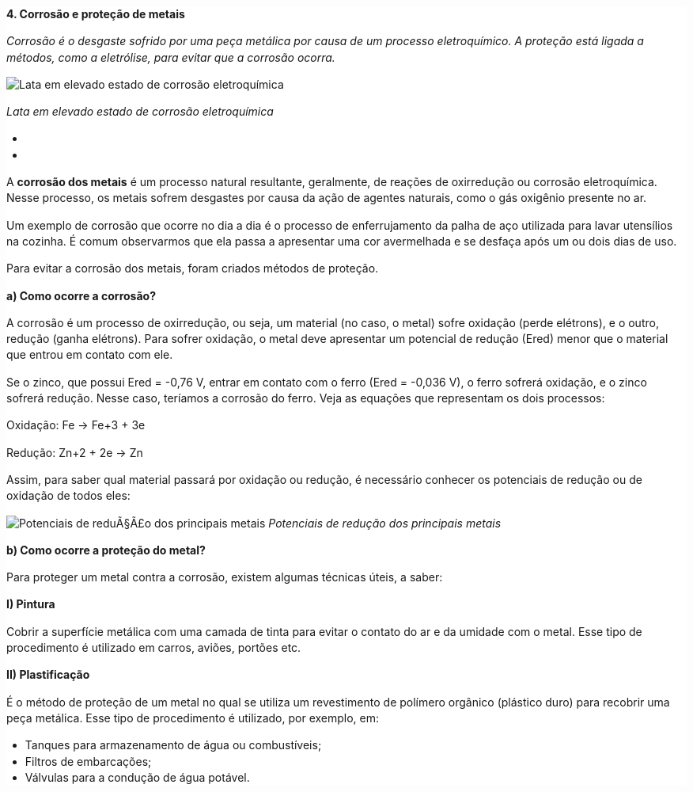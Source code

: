 

**4. Corrosão e proteção de metais**

*Corrosão é o desgaste sofrido por uma peça metálica por causa de um processo eletroquímico. A proteção está ligada a métodos, como a eletrólise, para evitar que a corrosão ocorra.*

![Lata em elevado estado de corrosão eletroquímica](https://static.planejativo.com/uploads/novas/6a2fac649756376af84a87e78990e9a2.jpg)

*Lata em elevado estado de corrosão eletroquímica*

*
*

A **corrosão dos metais** é um processo natural resultante, geralmente, de reações de oxirredução ou corrosão eletroquímica. Nesse processo, os metais sofrem desgastes por causa da ação de agentes naturais, como o gás oxigênio presente no ar.

Um exemplo de corrosão que ocorre no dia a dia é o processo de enferrujamento da palha de aço utilizada para lavar utensílios na cozinha. É comum observarmos que ela passa a apresentar uma cor avermelhada e se desfaça após um ou dois dias de uso.

Para evitar a corrosão dos metais, foram criados métodos de proteção.

**a) Como ocorre a corrosão?**

A corrosão é um processo de oxirredução, ou seja, um material (no caso, o metal) sofre oxidação (perde elétrons), e o outro, redução (ganha elétrons). Para sofrer oxidação, o metal deve apresentar um potencial de redução (Ered) menor que o material que entrou em contato com ele.

Se o zinco, que possui Ered = -0,76 V, entrar em contato com o ferro (Ered = -0,036 V), o ferro sofrerá oxidação, e o zinco sofrerá redução. Nesse caso, teríamos a corrosão do ferro. Veja as equações que representam os dois processos:

Oxidação: Fe → Fe+3 + 3e

Redução: Zn+2 + 2e → Zn

Assim, para saber qual material passará por oxidação ou redução, é necessário conhecer os potenciais de redução ou de oxidação de todos eles:

![Potenciais de reduÃ§Ã£o dos principais metais](https://static.planejativo.com/uploads/novas/5abccd609fd1198f8925ce937a6fa9cf.jpg)
*Potenciais de redução dos principais metais*

**b) Como ocorre a proteção do metal?**

Para proteger um metal contra a corrosão, existem algumas técnicas úteis, a saber:

**I) Pintura**

Cobrir a superfície metálica com uma camada de tinta para evitar o contato do ar e da umidade com o metal. Esse tipo de procedimento é utilizado em carros, aviões, portões etc.

**II) Plastificação**

É o método de proteção de um metal no qual se utiliza um revestimento de polímero orgânico (plástico duro) para recobrir uma peça metálica. Esse tipo de procedimento é utilizado, por exemplo, em:

- Tanques para armazenamento de água ou combustíveis;
- Filtros de embarcações;
- Válvulas para a condução de água potável.
